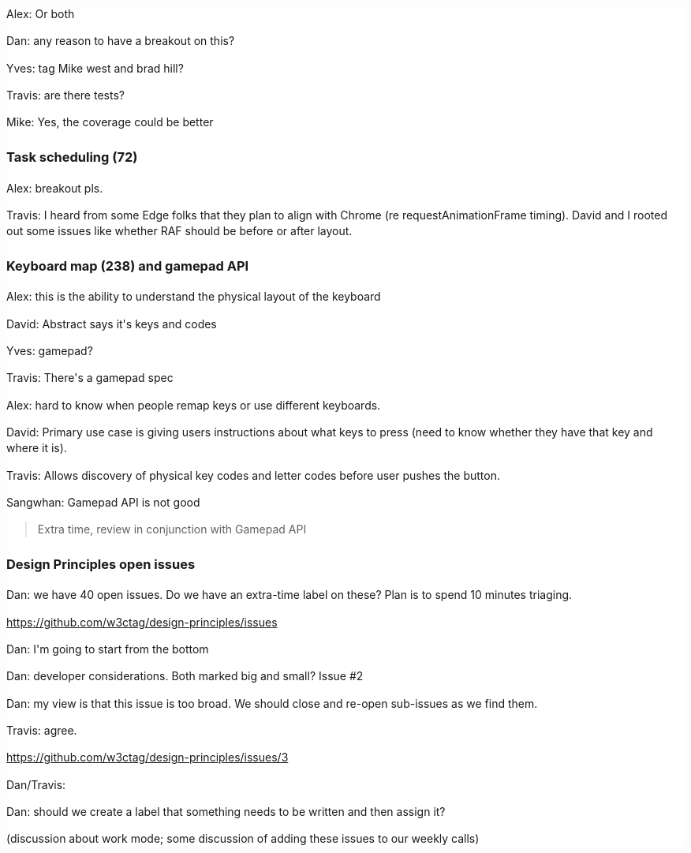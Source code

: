 Alex: Or both

Dan: any reason to have a breakout on this?

Yves: tag Mike west and brad hill?

Travis: are there tests?

Mike: Yes, the coverage could be better

### Task scheduling (72)

Alex: breakout pls.

Travis: I heard from some Edge folks that they plan to align with Chrome (re requestAnimationFrame timing).  David and I rooted out some issues like whether RAF should be before or after layout.

### Keyboard map (238) and gamepad API

Alex: this is the ability to understand the physical layout of the keyboard

David: Abstract says it's keys and codes

Yves: gamepad?

Travis: There's a gamepad spec

Alex: hard to know when people remap keys or use different keyboards.

David: Primary use case is giving users instructions about what keys to press (need to know whether they have that key and where it is).

Travis: Allows discovery of physical key codes and letter codes before user pushes the button.

Sangwhan: Gamepad API is not good

> Extra time, review in conjunction with Gamepad API

### Design Principles open issues

Dan: we have 40 open issues. Do we have an extra-time label on these? Plan is to spend 10 minutes triaging.

https://github.com/w3ctag/design-principles/issues

Dan: I'm going to start from the bottom

Dan: developer considerations. Both marked big and small? Issue #2

Dan: my view is that this issue is too broad. We should close and re-open sub-issues as we find them.

Travis: agree.

https://github.com/w3ctag/design-principles/issues/3

Dan/Travis: <discuss what to put in the doc>
  
Dan: should we create a label that something needs to be written and then assign it?

(discussion about work mode; some discussion of adding these issues to our weekly calls)
